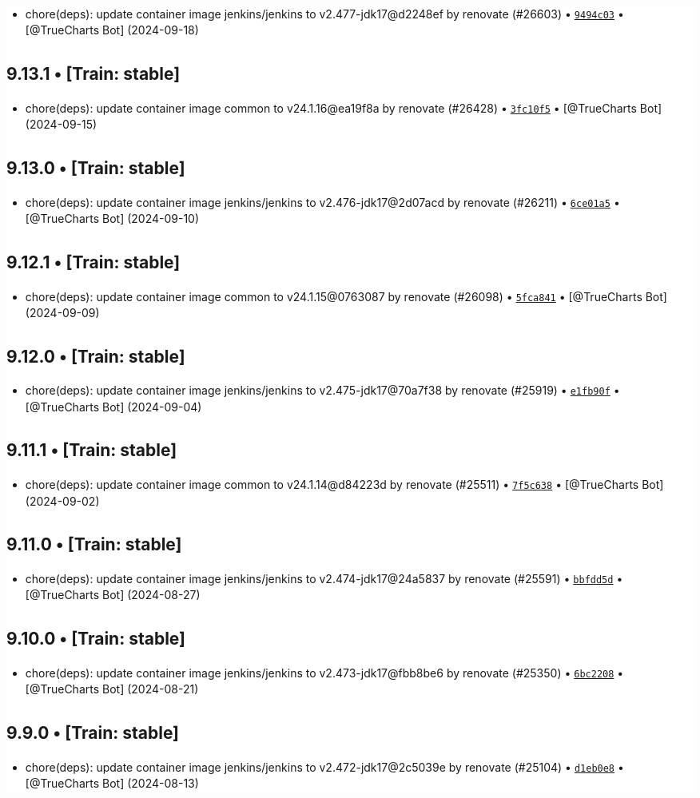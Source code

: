 - chore(deps): update container image jenkins/jenkins to v2.477-jdk17@d2248ef by renovate (#26603) • [`9494c03`](https://github.com/trueforge-org/truecharts/commit/9494c03b9b7e585f32603d4121d190219def441c) • [@TrueCharts Bot] (2024-09-18)

## 9.13.1 • [Train: stable]

- chore(deps): update container image common to v24.1.16@ea19f8a by renovate (#26428) • [`3fc10f5`](https://github.com/trueforge-org/truecharts/commit/3fc10f588f4af5a073cece42a8659b2c015f93b4) • [@TrueCharts Bot] (2024-09-15)

## 9.13.0 • [Train: stable]

- chore(deps): update container image jenkins/jenkins to v2.476-jdk17@2d07acd by renovate (#26211) • [`6ce01a5`](https://github.com/trueforge-org/truecharts/commit/6ce01a5a9611e5c5abfe8300055b74d45c663189) • [@TrueCharts Bot] (2024-09-10)

## 9.12.1 • [Train: stable]

- chore(deps): update container image common to v24.1.15@0763087 by renovate (#26098) • [`5fca841`](https://github.com/trueforge-org/truecharts/commit/5fca8413569321d0bb70e2e788319c99151f624f) • [@TrueCharts Bot] (2024-09-09)

## 9.12.0 • [Train: stable]

- chore(deps): update container image jenkins/jenkins to v2.475-jdk17@70a7f38 by renovate (#25919) • [`e1fb90f`](https://github.com/trueforge-org/truecharts/commit/e1fb90fbc108aac3d14fc83e0b2f14c517f34fe4) • [@TrueCharts Bot] (2024-09-04)

## 9.11.1 • [Train: stable]

- chore(deps): update container image common to v24.1.14@d84223d by renovate (#25511) • [`7f5c638`](https://github.com/trueforge-org/truecharts/commit/7f5c638c425571d0b415cf827821160521a99b17) • [@TrueCharts Bot] (2024-09-02)

## 9.11.0 • [Train: stable]

- chore(deps): update container image jenkins/jenkins to v2.474-jdk17@24a5837 by renovate (#25591) • [`bbfdd5d`](https://github.com/trueforge-org/truecharts/commit/bbfdd5d6e204453b0b70d67571ce9c56ece613a9) • [@TrueCharts Bot] (2024-08-27)

## 9.10.0 • [Train: stable]

- chore(deps): update container image jenkins/jenkins to v2.473-jdk17@fbb8be6 by renovate (#25350) • [`6bc2208`](https://github.com/trueforge-org/truecharts/commit/6bc2208ccf31e5b161a949734a4211008328446c) • [@TrueCharts Bot] (2024-08-21)

## 9.9.0 • [Train: stable]

- chore(deps): update container image jenkins/jenkins to v2.472-jdk17@2c5039e by renovate (#25104) • [`d1eb0e8`](https://github.com/trueforge-org/truecharts/commit/d1eb0e86b0ae1584ae738f0ab31e205c87b42a25) • [@TrueCharts Bot] (2024-08-13)
